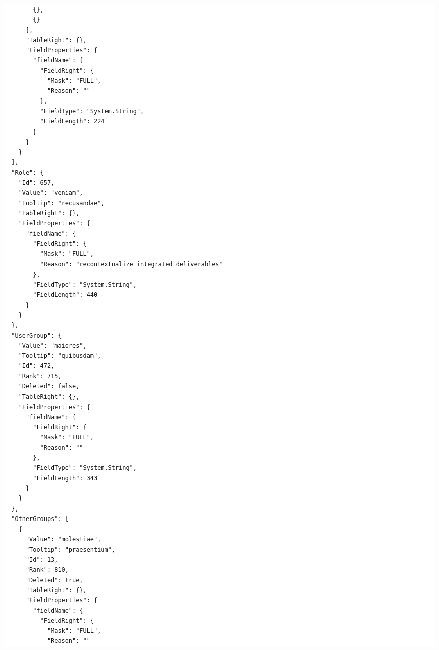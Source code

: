 ```http_
        {},
        {}
      ],
      "TableRight": {},
      "FieldProperties": {
        "fieldName": {
          "FieldRight": {
            "Mask": "FULL",
            "Reason": ""
          },
          "FieldType": "System.String",
          "FieldLength": 224
        }
      }
    }
  ],
  "Role": {
    "Id": 657,
    "Value": "veniam",
    "Tooltip": "recusandae",
    "TableRight": {},
    "FieldProperties": {
      "fieldName": {
        "FieldRight": {
          "Mask": "FULL",
          "Reason": "recontextualize integrated deliverables"
        },
        "FieldType": "System.String",
        "FieldLength": 440
      }
    }
  },
  "UserGroup": {
    "Value": "maiores",
    "Tooltip": "quibusdam",
    "Id": 472,
    "Rank": 715,
    "Deleted": false,
    "TableRight": {},
    "FieldProperties": {
      "fieldName": {
        "FieldRight": {
          "Mask": "FULL",
          "Reason": ""
        },
        "FieldType": "System.String",
        "FieldLength": 343
      }
    }
  },
  "OtherGroups": [
    {
      "Value": "molestiae",
      "Tooltip": "praesentium",
      "Id": 13,
      "Rank": 810,
      "Deleted": true,
      "TableRight": {},
      "FieldProperties": {
        "fieldName": {
          "FieldRight": {
            "Mask": "FULL",
            "Reason": ""
```